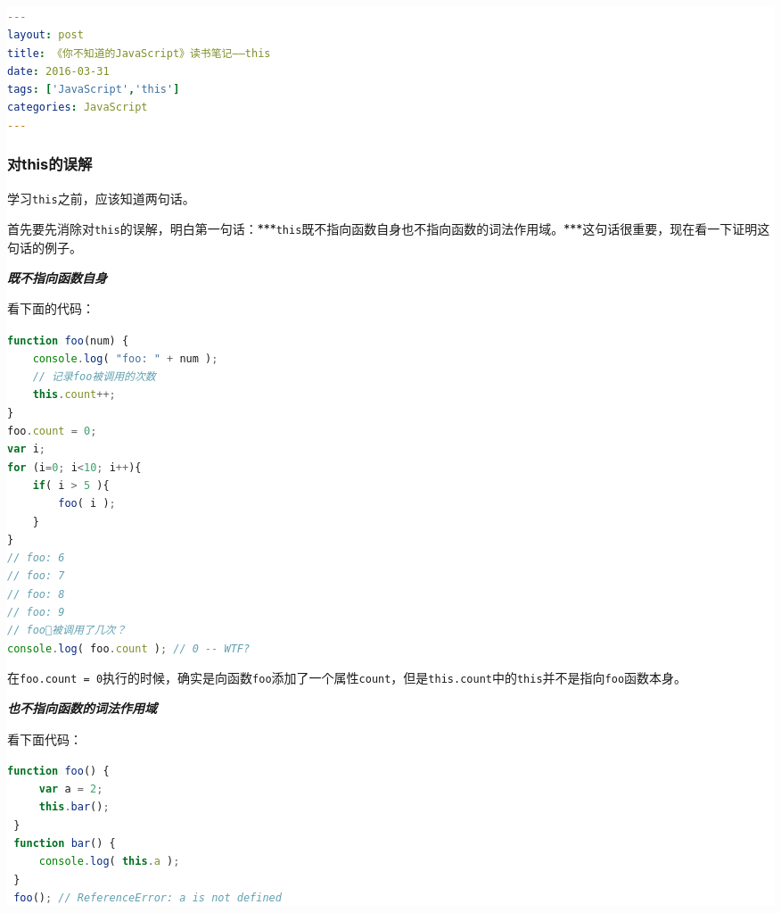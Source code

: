 ```yaml
---
layout: post
title: 《你不知道的JavaScript》读书笔记——this
date: 2016-03-31
tags: ['JavaScript','this']
categories: JavaScript	
---
```


### 对this的误解

学习`this`之前，应该知道两句话。

首先要先消除对`this`的误解，明白第一句话：***`this`既不指向函数自身也不指向函数的词法作用域。***这句话很重要，现在看一下证明这句话的例子。

***既不指向函数自身***

看下面的代码：

```js
function foo(num) {
    console.log( "foo: " + num );
    // 记录foo被调用的次数
    this.count++;
}
foo.count = 0;
var i; 
for (i=0; i<10; i++){
    if( i > 5 ){
        foo( i );
    }
}
// foo: 6
// foo: 7
// foo: 8
// foo: 9
// foo􏱦被调用了几次？
console.log( foo.count ); // 0 -- WTF? 
```

在`foo.count = 0`执行的时候，确实是向函数`foo`添加了一个属性`count`，但是`this.count`中的`this`并不是指向`foo`函数本身。

***也不指向函数的词法作用域***

看下面代码：

```js
function foo() {
     var a = 2;
     this.bar();
 }
 function bar() {
     console.log( this.a );
 }
 foo(); // ReferenceError: a is not defined
```
